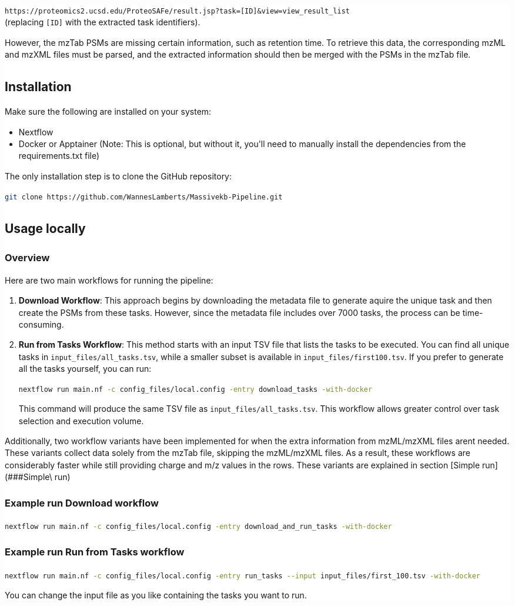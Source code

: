 `https://proteomics2.ucsd.edu/ProteoSAFe/result.jsp?task=[ID]&view=view_result_list`   
(replacing `[ID]` with the extracted task identifiers).  
  
However, the mzTab PSMs are missing certain information, such as retention time. To retrieve this data, the corresponding mzML and mzXML files must be parsed, and the extracted information should then be merged with the PSMs in the mzTab file. 
  
  
## Installation  
  
Make sure the following are installed on your system:  
  
- Nextflow  
- Docker or Apptainer (Note: This is optional, but without it, you'll need to manually install the dependencies from the requirements.txt file)  
  
The only installation step is to clone the GitHub repository:  
 ```bash  
 git clone https://github.com/WannesLamberts/Massivekb-Pipeline.git  
 ```
 ## Usage  locally  
### Overview  
  
  
Here are two main workflows for running the pipeline:  
  
1.  **Download Workflow**: This approach begins by downloading the metadata file to generate aquire the unique task and then create the PSMs from these tasks. However, since the metadata file includes over 7000 tasks, the process can be time-consuming.  
      
2.  **Run from Tasks Workflow**: This method starts with an input TSV file that lists the tasks to be executed. You can find all unique tasks in `input_files/all_tasks.tsv`, while a smaller subset is available in `input_files/first100.tsv`. If you prefer to generate all the tasks yourself, you can run:  
	  ```bash  
	  nextflow run main.nf -c config_files/local.config -entry download_tasks -with-docker  
	 ```  
	 This command will produce the same TSV file as `input_files/all_tasks.tsv`.  This workflow allows greater control over task selection and execution volume.  
  
Additionally, two workflow variants have been implemented for when the extra information from mzML/mzXML files arent needed. These variants collect data solely from the mzTab file, skipping the mzML/mzXML files. As a result, these workflows are considerably faster while still providing charge and m/z values in the rows. These variants are explained in section    [Simple run](###Simple\ run) 

  
  
### Example run Download workflow  
 ```bash  
 nextflow run main.nf -c config_files/local.config -entry download_and_run_tasks -with-docker  
 ```
 ### Example run Run from Tasks workflow  
 ```bash  
 nextflow run main.nf -c config_files/local.config -entry run_tasks --input input_files/first_100.tsv -with-docker  
 ```  
 You can change the input file as you like containing the tasks you want to run.  
